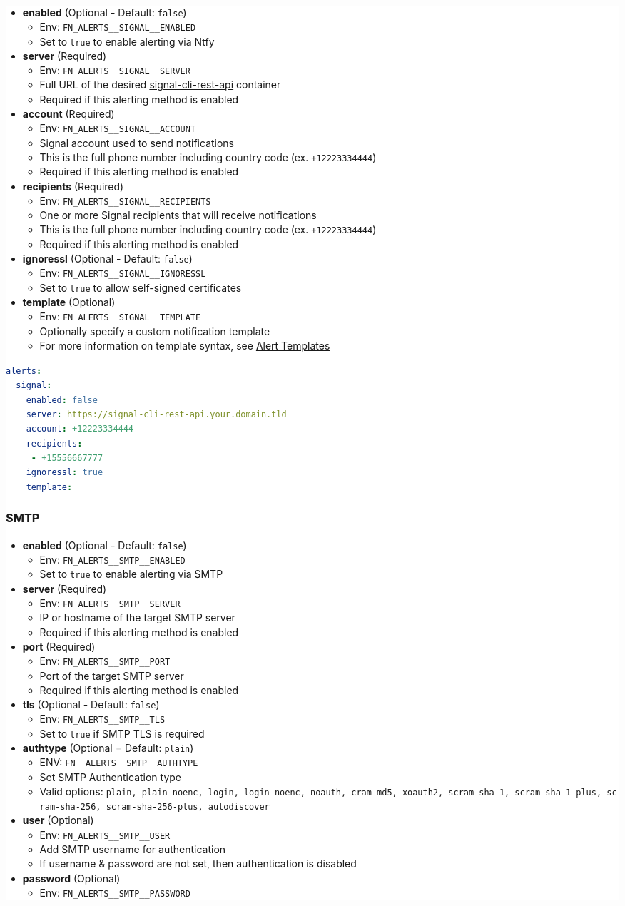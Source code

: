 - **enabled** (Optional - Default: `false`)
    - Env: `FN_ALERTS__SIGNAL__ENABLED`
    - Set to `true` to enable alerting via Ntfy
- **server** (Required)
    - Env: `FN_ALERTS__SIGNAL__SERVER`
    - Full URL of the desired [signal-cli-rest-api](https://github.com/bbernhard/signal-cli-rest-api) container
    - Required if this alerting method is enabled
- **account** (Required)
    - Env: `FN_ALERTS__SIGNAL__ACCOUNT`
    - Signal account used to send notifications
    - This is the full phone number including country code (ex. `+12223334444`)
    - Required if this alerting method is enabled
- **recipients** (Required)
    - Env: `FN_ALERTS__SIGNAL__RECIPIENTS`
    - One or more Signal recipients that will receive notifications
    - This is the full phone number including country code (ex. `+12223334444`)
    - Required if this alerting method is enabled
- **ignoressl** (Optional - Default: `false`)
    - Env: `FN_ALERTS__SIGNAL__IGNORESSL`
    - Set to `true` to allow self-signed certificates
- **template** (Optional)
    - Env: `FN_ALERTS__SIGNAL__TEMPLATE`
    - Optionally specify a custom notification template
    - For more information on template syntax, see [Alert Templates](./templates.md#alert-templates)

```yaml title="Config File Snippet"
alerts:
  signal:
    enabled: false
    server: https://signal-cli-rest-api.your.domain.tld
    account: +12223334444
    recipients:
     - +15556667777
    ignoressl: true
    template:
```

### SMTP

- **enabled** (Optional - Default: `false`)
    - Env: `FN_ALERTS__SMTP__ENABLED`
    - Set to `true` to enable alerting via SMTP
- **server** (Required)
    - Env: `FN_ALERTS__SMTP__SERVER`
    - IP or hostname of the target SMTP server
    - Required if this alerting method is enabled
- **port** (Required)
    - Env: `FN_ALERTS__SMTP__PORT`
    - Port of the target SMTP server
    - Required if this alerting method is enabled
- **tls** (Optional - Default: `false`)
    - Env: `FN_ALERTS__SMTP__TLS`
    - Set to `true` if SMTP TLS is required
- **authtype** (Optional = Default: `plain`)
    - ENV: `FN__ALERTS__SMTP__AUTHTYPE`
    - Set SMTP Authentication type
    - Valid options: `plain, plain-noenc, login, login-noenc, noauth, cram-md5, xoauth2, scram-sha-1, scram-sha-1-plus, scram-sha-256, scram-sha-256-plus, autodiscover`
- **user** (Optional)
    - Env: `FN_ALERTS__SMTP__USER`
    - Add SMTP username for authentication
    - If username & password are not set, then authentication is disabled
- **password** (Optional)
    - Env: `FN_ALERTS__SMTP__PASSWORD`